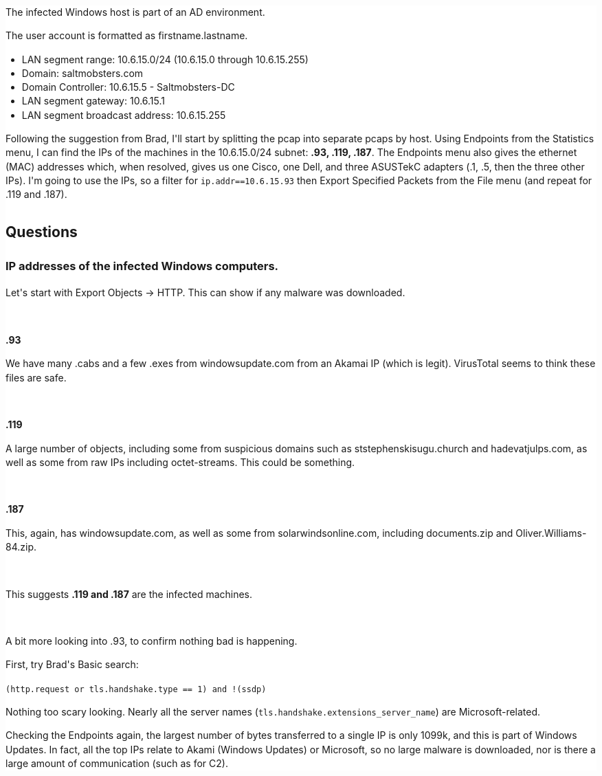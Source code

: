 The infected Windows host is part of an AD environment.

The user account is formatted as firstname.lastname.

- LAN segment range: 10.6.15.0/24 (10.6.15.0 through 10.6.15.255)
- Domain: saltmobsters.com
- Domain Controller: 10.6.15.5 - Saltmobsters-DC
- LAN segment gateway: 10.6.15.1
- LAN segment broadcast address: 10.6.15.255

Following the suggestion from Brad, I'll start by splitting the pcap into separate pcaps by host. Using Endpoints from the Statistics menu, I can find the IPs of the machines in the 10.6.15.0/24 subnet: **.93, .119, .187**. The Endpoints menu also gives the ethernet (MAC) addresses which, when resolved, gives us one Cisco, one Dell, and three ASUSTekC adapters (.1, .5, then the three other IPs). I'm going to use the IPs, so a filter for `ip.addr==10.6.15.93` then Export Specified Packets from the File menu (and repeat for .119 and .187).

## Questions

### IP addresses of the infected Windows computers.

Let's start with Export Objects → HTTP. This can show if any malware was downloaded.

<br>

**.93**

We have many .cabs and a few .exes from windowsupdate.com from an Akamai IP (which is legit). VirusTotal seems to think these files are safe.

<br>

**.119**

A large number of objects, including some from suspicious domains such as ststephenskisugu.church and hadevatjulps.com, as well as some from raw IPs including octet-streams. This could be something.

<br>

**.187**

This, again, has windowsupdate.com, as well as some from solarwindsonline.com, including documents.zip and Oliver.Williams-84.zip.

<br>

This suggests **.119 and .187** are the infected machines.

<br>

A bit more looking into .93, to confirm nothing bad is happening.

First, try Brad's Basic search:

`(http.request or tls.handshake.type == 1) and !(ssdp)`

Nothing too scary looking. Nearly all the server names (`tls.handshake.extensions_server_name`) are Microsoft-related.

Checking the Endpoints again, the largest number of bytes transferred to a single IP is only 1099k, and this is part of Windows Updates. In fact, all the top IPs relate to Akami (Windows Updates) or Microsoft, so no large malware is downloaded, nor is there a large amount of communication (such as for C2).
